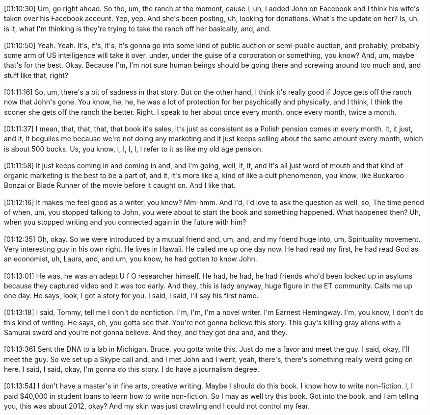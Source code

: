 [01:10:30] Um, go right ahead. So the, um, the ranch at the moment, cause I, uh, I added John on Facebook and I think his wife's taken over his Facebook account. Yep, yep. And she's been posting, uh, looking for donations. What's the update on her? Is, uh, is it, what I'm thinking is they're trying to take the ranch off her basically, and, and.

[01:10:50] Yeah. Yeah. It's, it's, it's, it's gonna go into some kind of public auction or semi-public auction, and probably, probably some arm of US intelligence will take it over, under, under the guise of a corporation or something, you know? And, um, maybe that's for the best. Okay. Because I'm, I'm not sure human beings should be going there and screwing around too much and, and stuff like that, right?

[01:11:16] So, um, there's a bit of sadness in that story. But on the other hand, I think it's really good if Joyce gets off the ranch now that John's gone. You know, he, he, he was a lot of protection for her psychically and physically, and I think, I think the sooner she gets off the ranch the better. Right. I speak to her about once every month, once every month, twice a month.

[01:11:37] I mean, that, that, that, that book it's sales, it's just as consistent as a Polish pension comes in every month. It, it just, and it, it beguiles me because we're not doing any marketing and it just keeps selling about the same amount every month, which is about 500 bucks. Us, you know, I, I, I, I, I refer to it as like my old age pension.

[01:11:58] It just keeps coming in and coming in and, and I'm going, well, it, it, and it's all just word of mouth and that kind of organic marketing is the best to be a part of, and it, it's more like a, kind of like a cult phenomenon, you know, like Buckaroo Bonzai or Blade Runner of the movie before it caught on. And I like that.

[01:12:16] It makes me feel good as a writer, you know? Mm-hmm. And I'd, I'd love to ask the question as well, so, The time period of when, um, you stopped talking to John, you were about to start the book and something happened. What happened then? Uh, when you stopped writing and you connected again in the future with him?

[01:12:35] Oh, okay. So we were introduced by a mutual friend and, um, and, and my friend huge into, um, Spirituality movement. Very interesting guy in his own right. He lives in Hawaii. He called me up one day now. He had read my first, he had read God as an economist, uh, Laura, and, and um, you know, he had gotten to know John.

[01:13:01] He was, he was an adept U f O researcher himself. He had, he had, he had friends who'd been locked up in asylums because they captured video and it was too early. And they, this is lady anyway, huge figure in the ET community. Calls me up one day. He says, look, I got a story for you. I said, I said, I'll say his first name.

[01:13:18] I said, Tommy, tell me I don't do nonfiction. I'm, I'm, I'm a novel writer. I'm Earnest Hemingway. I'm, you know, I don't do this kind of writing. He says, oh, you gotta see that. You're not gonna believe this story. This guy's killing gray aliens with a Samurai sword and you're not gonna believe. And they, and they got dna and, and they.

[01:13:36] Sent the DNA to a lab in Michigan. Bruce, you gotta write this. Just do me a favor and meet the guy. I said, okay, I'll meet the guy. So we set up a Skype call and, and I met John and I went, yeah, there's, there's something really weird going on here. I said, I said, okay, I'm gonna do this story. I do have a journalism degree.

[01:13:54] I don't have a master's in fine arts, creative writing. Maybe I should do this book. I know how to write non-fiction. I, I paid $40,000 in student loans to learn how to write non-fiction. So I may as well try this book. Got into the book, and I am telling you, this was about 2012, okay? And my skin was just crawling and I could not control my fear.
